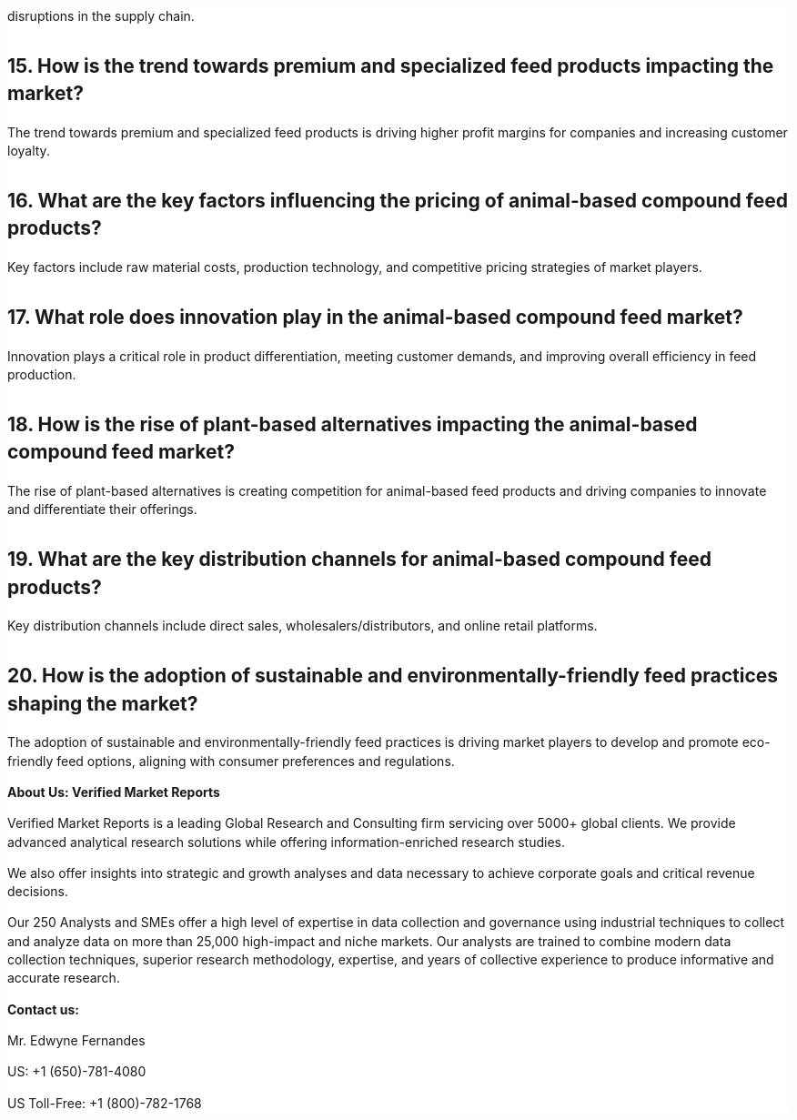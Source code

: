 disruptions in the supply chain.</p><h2>15. How is the trend towards premium and specialized feed products impacting the market?</h2><p>The trend towards premium and specialized feed products is driving higher profit margins for companies and increasing customer loyalty.</p><h2>16. What are the key factors influencing the pricing of animal-based compound feed products?</h2><p>Key factors include raw material costs, production technology, and competitive pricing strategies of market players.</p><h2>17. What role does innovation play in the animal-based compound feed market?</h2><p>Innovation plays a critical role in product differentiation, meeting customer demands, and improving overall efficiency in feed production.</p><h2>18. How is the rise of plant-based alternatives impacting the animal-based compound feed market?</h2><p>The rise of plant-based alternatives is creating competition for animal-based feed products and driving companies to innovate and differentiate their offerings.</p><h2>19. What are the key distribution channels for animal-based compound feed products?</h2><p>Key distribution channels include direct sales, wholesalers/distributors, and online retail platforms.</p><h2>20. How is the adoption of sustainable and environmentally-friendly feed practices shaping the market?</h2><p>The adoption of sustainable and environmentally-friendly feed practices is driving market players to develop and promote eco-friendly feed options, aligning with consumer preferences and regulations.</p></body></html></h3><p id="" class=""><strong>About Us: Verified Market Reports</strong></p><p id="" class="">Verified Market Reports is a leading Global Research and Consulting firm servicing over 5000+ global clients. We provide advanced analytical research solutions while offering information-enriched research studies.</p><p id="" class="">We also offer insights into strategic and growth analyses and data necessary to achieve corporate goals and critical revenue decisions.</p><p id="" class="">Our 250 Analysts and SMEs offer a high level of expertise in data collection and governance using industrial techniques to collect and analyze data on more than 25,000 high-impact and niche markets. Our analysts are trained to combine modern data collection techniques, superior research methodology, expertise, and years of collective experience to produce informative and accurate research.</p><p id="" class=""><strong>Contact us:</strong></p><p id="" class="">Mr. Edwyne Fernandes</p><p id="" class="">US: +1 (650)-781-4080</p><p id="" class="">US Toll-Free: +1 (800)-782-1768</p>

